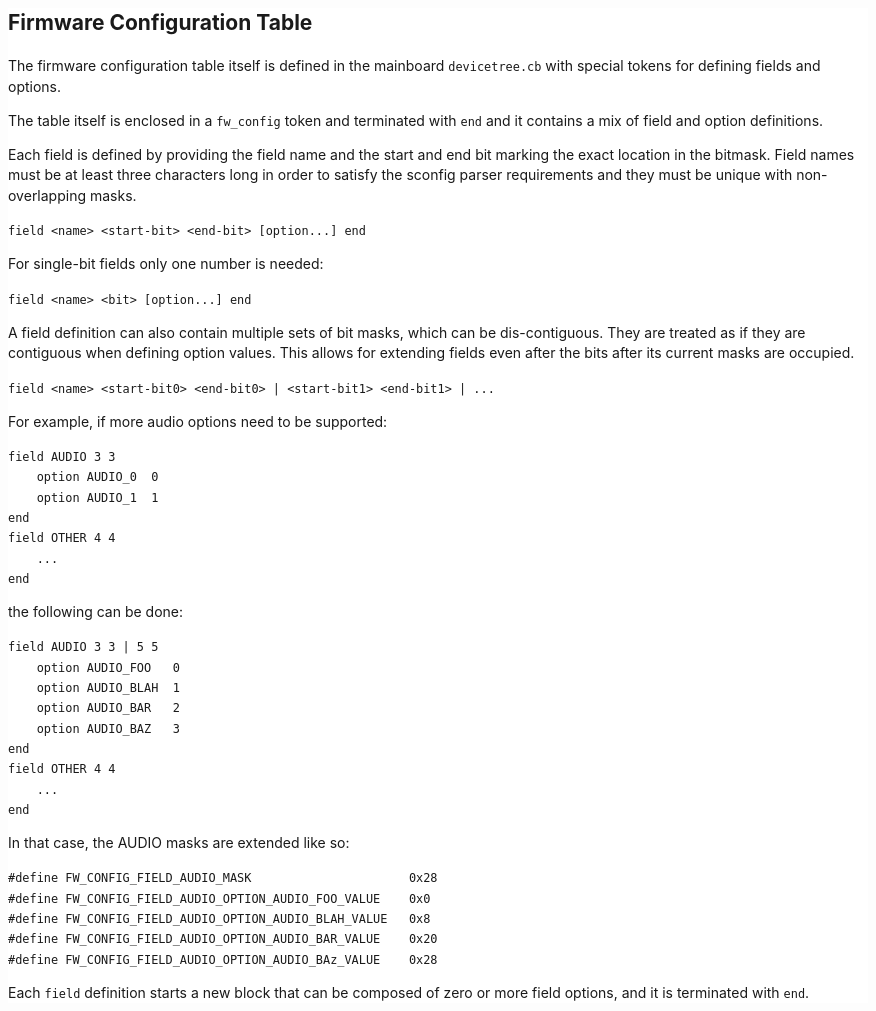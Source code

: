 ## Firmware Configuration Table

The firmware configuration table itself is defined in the mainboard `devicetree.cb` with
special tokens for defining fields and options.

The table itself is enclosed in a `fw_config` token and terminated with `end` and it contains
a mix of field and option definitions.

Each field is defined by providing the field name and the start and end bit marking the exact
location in the bitmask.  Field names must be at least three characters long in order to
satisfy the sconfig parser requirements and they must be unique with non-overlapping masks.

	field <name> <start-bit> <end-bit> [option...] end

For single-bit fields only one number is needed:

	field <name> <bit> [option...] end

A field definition can also contain multiple sets of bit masks, which can be dis-contiguous.
They are treated as if they are contiguous when defining option values.  This allows for
extending fields even after the bits after its current masks are occupied.

	field <name> <start-bit0> <end-bit0> | <start-bit1> <end-bit1> | ...

For example, if more audio options need to be supported:

	field AUDIO 3 3
		option AUDIO_0  0
		option AUDIO_1  1
	end
	field OTHER 4 4
		...
	end

the following can be done:

	field AUDIO 3 3 | 5 5
		option AUDIO_FOO   0
		option AUDIO_BLAH  1
		option AUDIO_BAR   2
		option AUDIO_BAZ   3
	end
	field OTHER 4 4
		...
	end

In that case, the AUDIO masks are extended like so:

	#define FW_CONFIG_FIELD_AUDIO_MASK						0x28
	#define FW_CONFIG_FIELD_AUDIO_OPTION_AUDIO_FOO_VALUE	0x0
	#define FW_CONFIG_FIELD_AUDIO_OPTION_AUDIO_BLAH_VALUE	0x8
	#define FW_CONFIG_FIELD_AUDIO_OPTION_AUDIO_BAR_VALUE	0x20
	#define FW_CONFIG_FIELD_AUDIO_OPTION_AUDIO_BAz_VALUE	0x28

Each `field` definition starts a new block that can be composed of zero or more field options,
and it is terminated with `end`.


[1]: http://chromium.googlesource.com/chromiumos/docs/+/HEAD/design_docs/firmware_config.md
[2]: http://chromium.googlesource.com/chromiumos/docs/+/HEAD/design_docs/cros_board_info.md